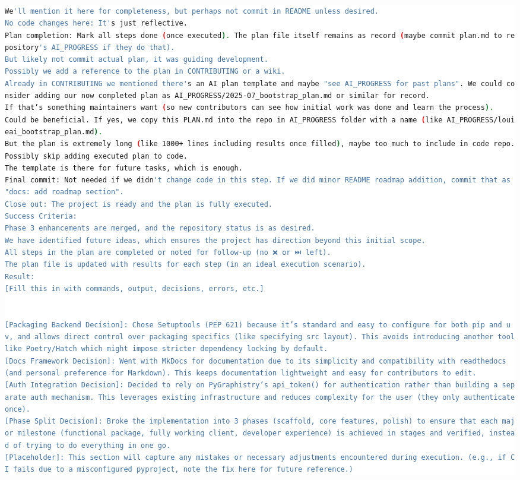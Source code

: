 ```bash
We'll mention it here for completeness, but perhaps not commit in README unless desired.
No code changes here: It's just reflective.
Plan completion: Mark all steps done (once executed). The plan file itself remains as record (maybe commit plan.md to repository's AI_PROGRESS if they do that).
But likely not commit actual plan, it was guiding development.
Possibly we add a reference to the plan in CONTRIBUTING or a wiki.
Already in CONTRIBUTING we mentioned there's an AI plan template and maybe "see AI_PROGRESS for past plans". We could consider adding our now completed plan as AI_PROGRESS/2025-07_bootstrap_plan.md or similar for record.
If that’s something maintainers want (so new contributors can see how initial work was done and learn the process).
Could be beneficial. If yes, we copy this PLAN.md into the repo in AI_PROGRESS folder with a name (like AI_PROGRESS/louieai_bootstrap_plan.md).
But the plan is extremely long (like 1000+ lines including results once filled), maybe too much to include in code repo.
Possibly skip adding executed plan to code.
The template is there for future tasks, which is enough.
Final commit: Not needed if we didn't change code in this step. If we did minor README roadmap addition, commit that as "docs: add roadmap section".
Close out: The project is ready and the plan is fully executed.
Success Criteria:
Phase 3 enhancements are merged, and the repository status is as desired.
We have identified future ideas, which ensures the project has direction beyond this initial scope.
All steps in the plan are completed or noted for follow-up (no ❌ or ⏭️ left).
The plan file is updated with results for each step (in an ideal execution scenario).
Result:
[Fill this in with commands, output, decisions, errors, etc.]


[Packaging Backend Decision]: Chose Setuptools (PEP 621) because it’s standard and easy to configure for both pip and uv, and allows direct control over packaging specifics (like specifying src layout). This avoids introducing another tool like Poetry/Hatch which might impose stricter dependency locking by default.
[Docs Framework Decision]: Went with MkDocs for documentation due to its simplicity and compatibility with readthedocs (and personal preference for Markdown). This keeps documentation lightweight and easy for contributors to edit.
[Auth Integration Decision]: Decided to rely on PyGraphistry’s api_token() for authentication rather than building a separate auth mechanism. This leverages existing infrastructure and reduces complexity for the user (they only authenticate once).
[Phase Split Decision]: Broke the implementation into 3 phases (scaffold, core features, polish) to ensure that each major milestone (functional package, fully working client, developer experience) is achieved in stages and verified, instead of trying to do everything in one go.
[Placeholder]: This section will capture any mistakes or necessary adjustments encountered during execution. (e.g., if CI fails due to a misconfigured pyproject, note the fix here for future reference.)